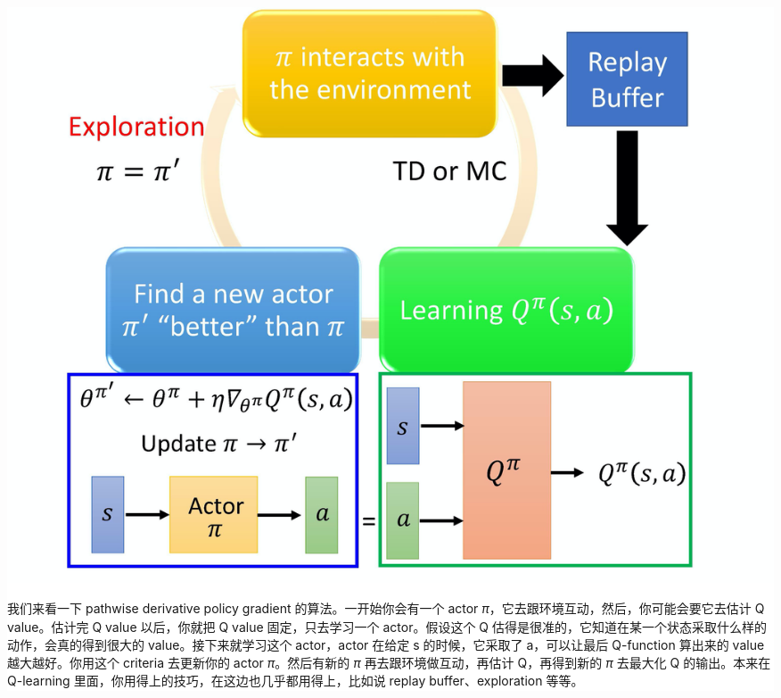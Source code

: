 ![](img/9.11.png)

我们来看一下 pathwise derivative policy gradient 的算法。一开始你会有一个 actor $\pi$，它去跟环境互动，然后，你可能会要它去估计 Q value。估计完 Q value 以后，你就把 Q value 固定，只去学习一个 actor。假设这个 Q 估得是很准的，它知道在某一个状态采取什么样的动作，会真的得到很大的 value。接下来就学习这个 actor，actor 在给定 s 的时候，它采取了 a，可以让最后 Q-function 算出来的 value 越大越好。你用这个 criteria 去更新你的 actor $\pi$。然后有新的 $\pi$ 再去跟环境做互动，再估计 Q，再得到新的 $\pi$ 去最大化 Q 的输出。本来在 Q-learning 里面，你用得上的技巧，在这边也几乎都用得上，比如说 replay buffer、exploration 等等。
